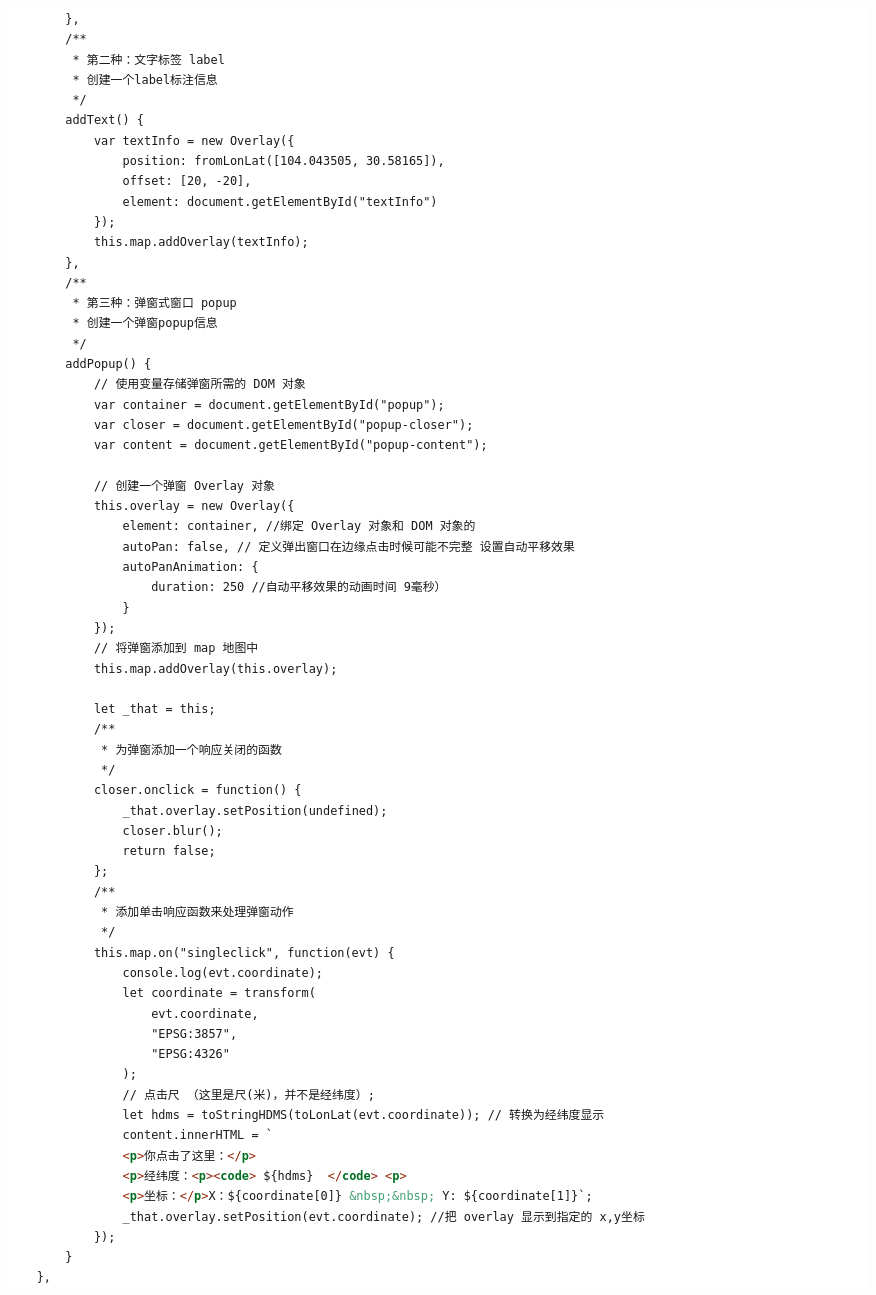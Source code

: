 ```html
        },
        /**
         * 第二种：文字标签 label
         * 创建一个label标注信息
         */
        addText() {
            var textInfo = new Overlay({
                position: fromLonLat([104.043505, 30.58165]),
                offset: [20, -20],
                element: document.getElementById("textInfo")
            });
            this.map.addOverlay(textInfo);
        },
        /**
         * 第三种：弹窗式窗口 popup
         * 创建一个弹窗popup信息
         */
        addPopup() {
            // 使用变量存储弹窗所需的 DOM 对象
            var container = document.getElementById("popup");
            var closer = document.getElementById("popup-closer");
            var content = document.getElementById("popup-content");

            // 创建一个弹窗 Overlay 对象
            this.overlay = new Overlay({
                element: container, //绑定 Overlay 对象和 DOM 对象的
                autoPan: false, // 定义弹出窗口在边缘点击时候可能不完整 设置自动平移效果
                autoPanAnimation: {
                    duration: 250 //自动平移效果的动画时间 9毫秒）
                }
            });
            // 将弹窗添加到 map 地图中
            this.map.addOverlay(this.overlay);

            let _that = this;
            /**
             * 为弹窗添加一个响应关闭的函数
             */
            closer.onclick = function() {
                _that.overlay.setPosition(undefined);
                closer.blur();
                return false;
            };
            /**
             * 添加单击响应函数来处理弹窗动作
             */
            this.map.on("singleclick", function(evt) {
                console.log(evt.coordinate);
                let coordinate = transform(
                    evt.coordinate,
                    "EPSG:3857",
                    "EPSG:4326"
                );
                // 点击尺 （这里是尺(米)，并不是经纬度）;
                let hdms = toStringHDMS(toLonLat(evt.coordinate)); // 转换为经纬度显示
                content.innerHTML = `
                <p>你点击了这里：</p>
                <p>经纬度：<p><code> ${hdms}  </code> <p>
                <p>坐标：</p>X：${coordinate[0]} &nbsp;&nbsp; Y: ${coordinate[1]}`;
                _that.overlay.setPosition(evt.coordinate); //把 overlay 显示到指定的 x,y坐标
            });
        }
    },
```